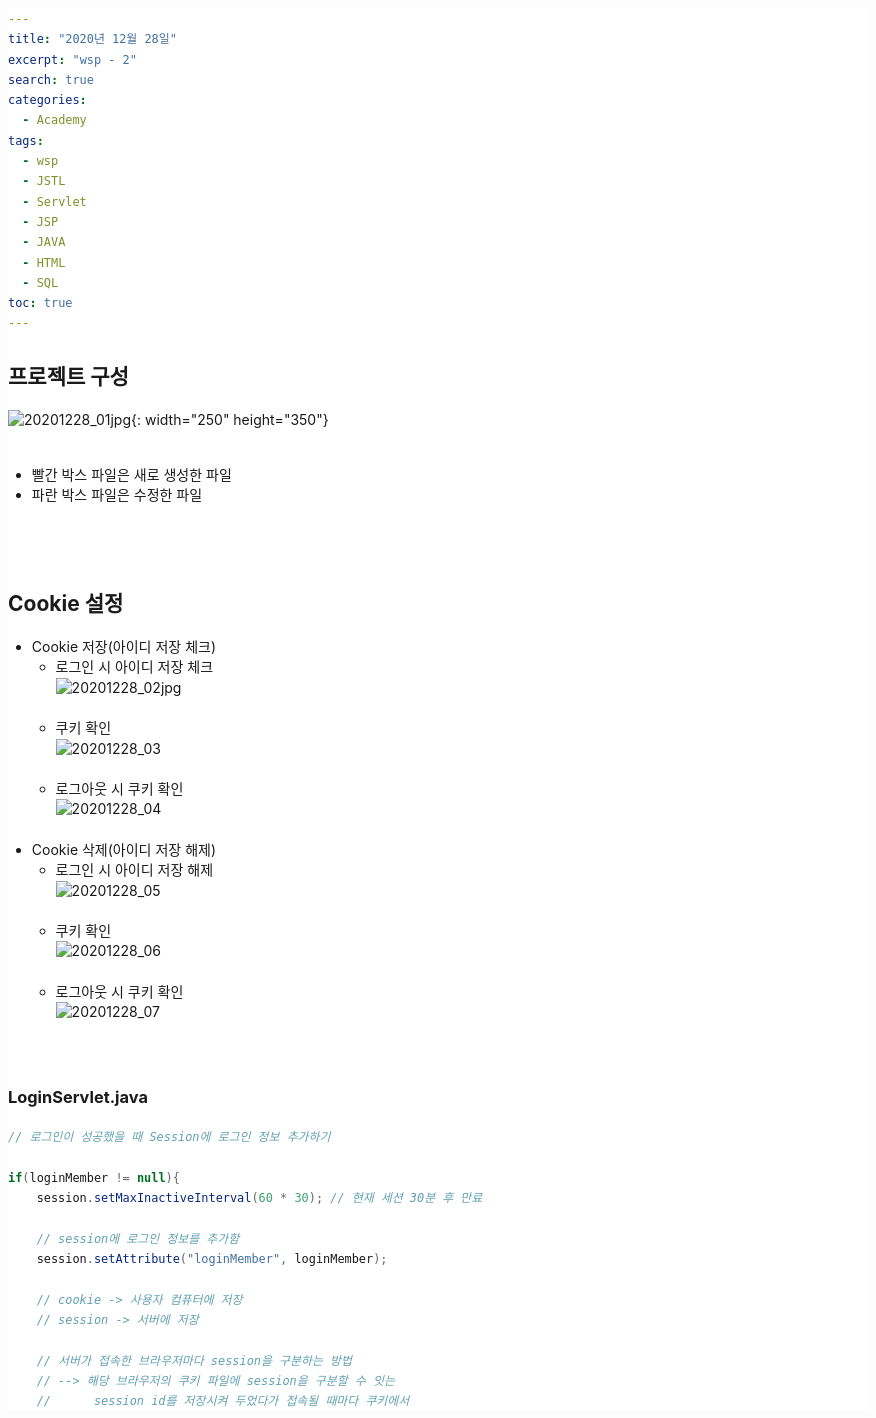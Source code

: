 ```yaml
---
title: "2020년 12월 28일"
excerpt: "wsp - 2"
search: true
categories: 
  - Academy
tags: 
  - wsp
  - JSTL
  - Servlet
  - JSP
  - JAVA
  - HTML
  - SQL
toc: true
---
```


## 프로젝트 구성
![20201228_01jpg](https://user-images.githubusercontent.com/70805241/103216893-80b28700-495a-11eb-8c74-713d19798503.jpg){: width="250" height="350"}
<br><br>

- 빨간 박스 파일은 새로 생성한 파일
- 파란 박스 파일은 수정한 파일

<br><br>


## Cookie 설정

- Cookie 저장(아이디 저장 체크)
    - 로그인 시 아이디 저장 체크 <br>
    ![20201228_02jpg](https://user-images.githubusercontent.com/70805241/103218105-7f368e00-495d-11eb-9adc-7e4cecba49ce.jpg)<br><br>
    - 쿠키 확인 <br> ![20201228_03](https://user-images.githubusercontent.com/70805241/103218106-7fcf2480-495d-11eb-8574-38d6aa4ae658.jpg) <br><br>
    - 로그아웃 시 쿠키 확인 <br> ![20201228_04](https://user-images.githubusercontent.com/70805241/103218108-7fcf2480-495d-11eb-9aba-d84ecfe8ac69.jpg) <br><br>
- Cookie 삭제(아이디 저장 해제)
    - 로그인 시 아이디 저장 해제 <br> ![20201228_05](https://user-images.githubusercontent.com/70805241/103218101-7e056100-495d-11eb-8875-f20e3db506ae.jpg) <br><br>
    - 쿠키 확인 <br> ![20201228_06](https://user-images.githubusercontent.com/70805241/103218102-7e9df780-495d-11eb-9e81-8e612b08f823.jpg) <br><br>
    - 로그아웃 시 쿠키 확인 <br> ![20201228_07](https://user-images.githubusercontent.com/70805241/103218104-7f368e00-495d-11eb-8d3d-5389ef8e33b0.jpg) <br><br><br>


### LoginServlet.java

```java
// 로그인이 성공했을 때 Session에 로그인 정보 추가하기

if(loginMember != null){
    session.setMaxInactiveInterval(60 * 30); // 현재 세션 30분 후 만료

    // session에 로그인 정보를 추가함 
    session.setAttribute("loginMember", loginMember);

    // cookie -> 사용자 컴퓨터에 저장
    // session -> 서버에 저장

    // 서버가 접속한 브라우저마다 session을 구분하는 방법
    // --> 해당 브라우저의 쿠키 파일에 session을 구분할 수 잇는
    //      session id를 저장시켜 두었다가 접속될 때마다 쿠키에서 
```
